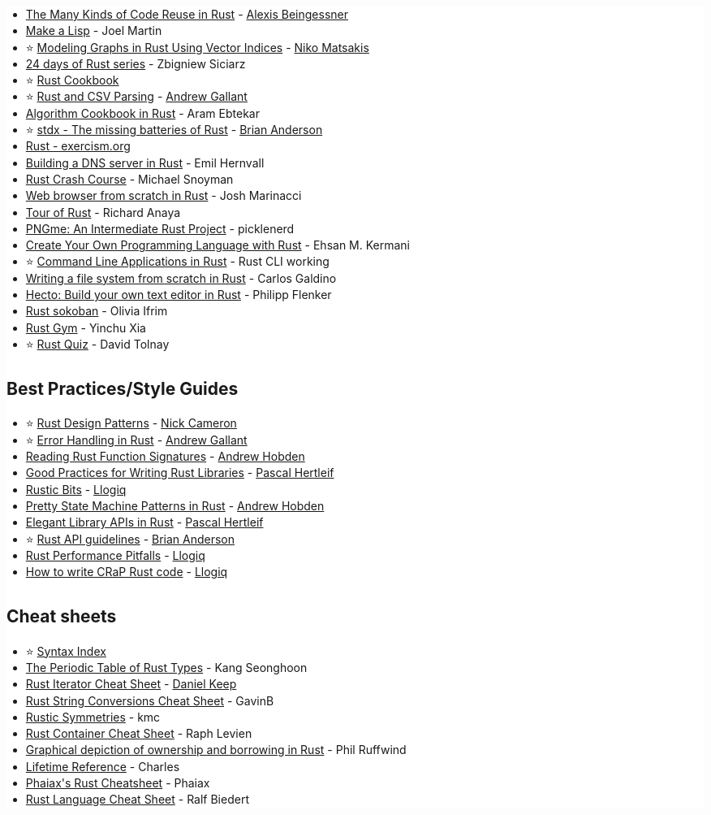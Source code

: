 * [The Many Kinds of Code Reuse in Rust](http://cglab.ca/~abeinges/blah/rust-reuse-and-recycle/) - [Alexis Beingessner][]
* [Make a Lisp](https://github.com/kanaka/mal) - Joel Martin
* :star: [Modeling Graphs in Rust Using Vector Indices](http://smallcultfollowing.com/babysteps/blog/2015/04/06/modeling-graphs-in-rust-using-vector-indices/) - [Niko Matsakis][]
* [24 days of Rust series](https://siciarz.net/tag/24%20days%20of%20rust/) - Zbigniew Siciarz
* :star: [Rust Cookbook](https://github.com/brson/rust-cookbook)
* :star: [Rust and CSV Parsing](http://blog.burntsushi.net/csv/) - [Andrew Gallant][]
* [Algorithm Cookbook in Rust](https://github.com/EbTech/rust-algorithms) - Aram Ebtekar
* :star: [stdx - The missing batteries of Rust](https://github.com/brson/stdx) - [Brian Anderson][]
* [Rust - exercism.org](https://exercism.org/tracks/rust)
* [Building a DNS server in Rust](https://github.com/EmilHernvall/dnsguide) - Emil Hernvall
* [Rust Crash Course](https://www.snoyman.com/feed/rust-crash-course) - Michael Snoyman
* [Web browser from scratch in Rust](https://joshondesign.com/tags/browser) - Josh Marinacci
* [Tour of Rust](https://tourofrust.com/) - Richard Anaya
* [PNGme: An Intermediate Rust Project](https://picklenerd.github.io/pngme_book/) - picklenerd
* [Create Your Own Programming Language with Rust](https://createlang.rs/) - Ehsan M. Kermani
* :star: [Command Line Applications in Rust](https://rust-cli.github.io/book/) - Rust CLI working
* [Writing a file system from scratch in Rust](https://blog.carlosgaldino.com/writing-a-file-system-from-scratch-in-rust.html) - Carlos Galdino
* [Hecto: Build your own text editor in Rust](https://www.philippflenker.com/hecto/) - Philipp Flenker
* [Rust sokoban](https://sokoban.iolivia.me/) - Olivia Ifrim
* [Rust Gym](https://github.com/warycat/rustgym) - Yinchu Xia
* :star: [Rust Quiz](https://dtolnay.github.io/rust-quiz) - David Tolnay

## Best Practices/Style Guides

* :star: [Rust Design Patterns](https://github.com/nrc/patterns) - [Nick Cameron][]
* :star: [Error Handling in Rust](http://blog.burntsushi.net/rust-error-handling/) - [Andrew Gallant][]
* [Reading Rust Function Signatures](http://hoverbear.org/2015/07/10/reading-rust-function-signatures/) - [Andrew Hobden][]
* [Good Practices for Writing Rust Libraries](https://pascalhertleif.de/artikel/good-practices-for-writing-rust-libraries/) - [Pascal Hertleif][]
* [Rustic Bits](https://llogiq.github.io/2016/02/11/rustic.html) - [Llogiq][]
* [Pretty State Machine Patterns in Rust](https://hoverbear.org/2016/10/12/rust-state-machine-pattern/) - [Andrew Hobden][]
* [Elegant Library APIs in Rust](https://scribbles.pascalhertleif.de/elegant-apis-in-rust.html) - [Pascal Hertleif][]
* :star: [Rust API guidelines](https://github.com/brson/rust-api-guidelines) - [Brian Anderson][]
* [Rust Performance Pitfalls](https://llogiq.github.io/2017/06/01/perf-pitfalls.html) - [Llogiq][]
* [How to write CRaP Rust code](https://blog.logrocket.com/how-to-write-crap-rust-code/) - [Llogiq][]

## Cheat sheets

* :star: [Syntax Index](https://doc.rust-lang.org/book/syntax-index.html)
* [The Periodic Table of Rust Types](http://cosmic.mearie.org/2014/01/periodic-table-of-rust-types/) - Kang Seonghoon
* [Rust Iterator Cheat Sheet](https://danielkeep.github.io/itercheat_baked.html) - [Daniel Keep][]
* [Rust String Conversions Cheat Sheet](https://docs.google.com/spreadsheets/d/19vSPL6z2d50JlyzwxariaYD6EU2QQUQqIDOGbiGQC7Y/pubhtml?gid=0&single=true) - GavinB
* [Rustic Symmetries](https://github.com/kmcallister/rustic-symmetries/blob/master/README.md#rustic-symmetries) - kmc
* [Rust Container Cheat Sheet](https://docs.google.com/presentation/d/1q-c7UAyrUlM-eZyTo1pd8SZ0qwA_wYxmPZVOQkoDmH4/edit?usp=sharing) - Raph Levien
* [Graphical depiction of ownership and borrowing in Rust](https://rufflewind.com/img/rust-move-copy-borrow.png) - Phil Ruffwind
* [Lifetime Reference](https://www.charlesetc.com/lifetime-reference/) - Charles
* [Phaiax's Rust Cheatsheet](http://phaiax.github.io/rust-cheatsheet/) - Phaiax
* [Rust Language Cheat Sheet](https://cheats.rs/) - Ralf Biedert

[Aaron Turon]: https://github.com/aturon
[Alex Crichton]: https://github.com/alexcrichton
[Alexis Beingessner]: https://github.com/Gankro
[Andrew Gallant]: https://github.com/BurntSushi
[Andrew Hobden]: https://github.com/Hoverbear
[Ben Ashford]: https://github.com/benashford
[Brian Anderson]: https://github.com/brson
[Carl Lerche]: https://github.com/carllerche
[Carol Nichols]: https://github.com/carols10cents
[Chris Krycho]: https://github.com/chriskrycho
[Chris Morgan]: https://github.com/chris-morgan
[Christoph Burgdorf]: https://github.com/cburgdorf
[Daniel Keep]: https://github.com/DanielKeep
[Dan Callahan]: https://github.com/callahad
[Eduard Burtescu]: https://github.com/eddyb
[Felix S Klock II]: https://github.com/pnkfelix
[Gulshan Singh]: https://github.com/gsingh93
[Herman J. Radtke III]: https://github.com/hjr3
[Jakub Bukaj]: https://github.com/jakub-
[Jeena Lee]: https://github.com/jeenalee
[Jeremiah Peschka]: https://github.com/peschkaj
[Jim Blandy]: https://github.com/jimblandy
[Jorge Aparicio]: https://github.com/japaric
[Josh Matthews]: https://github.com/jdm
[Jonathan Turner]: https://github.com/jonathandturner
[Llogiq]: https://github.com/llogiq
[Luca Palmieri]: https://github.com/LukeMathWalker
[Luqman Aden]: https://github.com/luqmana
[Lloyd Chan]: https://github.com/lloydmeta
[Huon Wilson]: https://github.com/huonw
[Manish Goregaokar]: https://github.com/Manishearth
[Michael Gattozzi]: https://github.com/mgattozzi
[Nick Cameron]: https://github.com/nrc
[Niko Matsakis]: https://github.com/nikomatsakis
[Pascal Hertleif]: https://github.com/killercup
[Patrick Walton]: https://github.com/pcwalton
[Seo Sanghyeon]: https://github.com/sanxiyn
[Simon Sapin]: https://github.com/SimonSapin
[Steve Donovan]: https://github.com/stevedonovan
[Steve Klabnik]: https://github.com/steveklabnik
[Steven Fackler]: https://github.com/sfackler
[Tetsuharu OHZEKI]: https://github.com/saneyuki
[Tim McNamara]: https://github.com/timClicks
[Yehuda Katz]: https://github.com/wycats
[Dumindu Madunuwan]: https://github.com/dumindu